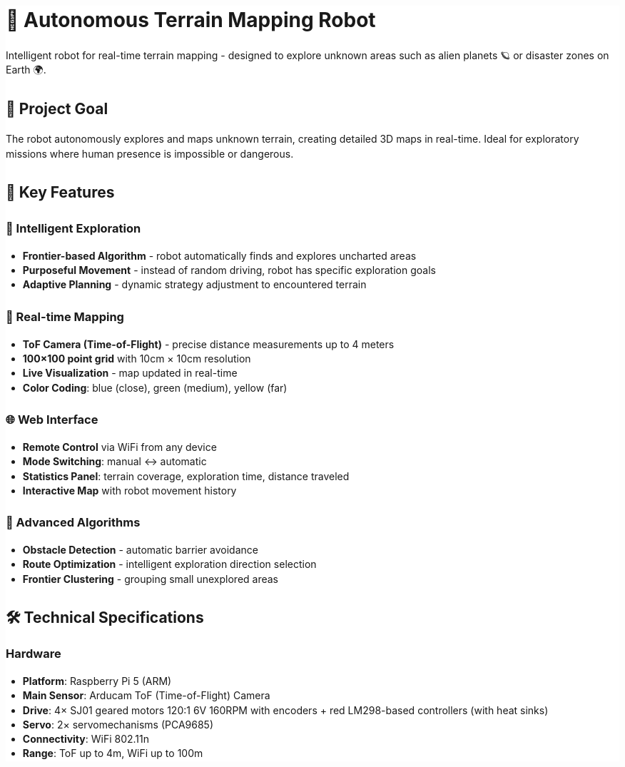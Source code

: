 # 🤖 Autonomous Terrain Mapping Robot

Intelligent robot for real-time terrain mapping - designed to explore unknown areas such as alien planets 🪐 or disaster zones on Earth 🌍.

## 🎯 Project Goal

The robot autonomously explores and maps unknown terrain, creating detailed 3D maps in real-time. Ideal for exploratory missions where human presence is impossible or dangerous.

## 🌟 Key Features

### 🧠 Intelligent Exploration

- **Frontier-based Algorithm** - robot automatically finds and explores uncharted areas
- **Purposeful Movement** - instead of random driving, robot has specific exploration goals
- **Adaptive Planning** - dynamic strategy adjustment to encountered terrain

### 📡 Real-time Mapping

- **ToF Camera (Time-of-Flight)** - precise distance measurements up to 4 meters
- **100×100 point grid** with 10cm × 10cm resolution
- **Live Visualization** - map updated in real-time
- **Color Coding**: blue (close), green (medium), yellow (far)

### 🌐 Web Interface

- **Remote Control** via WiFi from any device
- **Mode Switching**: manual ↔ automatic
- **Statistics Panel**: terrain coverage, exploration time, distance traveled
- **Interactive Map** with robot movement history

### 🚀 Advanced Algorithms

- **Obstacle Detection** - automatic barrier avoidance
- **Route Optimization** - intelligent exploration direction selection
- **Frontier Clustering** - grouping small unexplored areas

## 🛠️ Technical Specifications

### Hardware

- **Platform**: Raspberry Pi 5 (ARM)
- **Main Sensor**: Arducam ToF (Time-of-Flight) Camera
- **Drive**: 4× SJ01 geared motors 120:1 6V 160RPM with encoders + red LM298-based controllers (with heat sinks)
- **Servo**: 2× servomechanisms (PCA9685)
- **Connectivity**: WiFi 802.11n
- **Range**: ToF up to 4m, WiFi up to 100m
